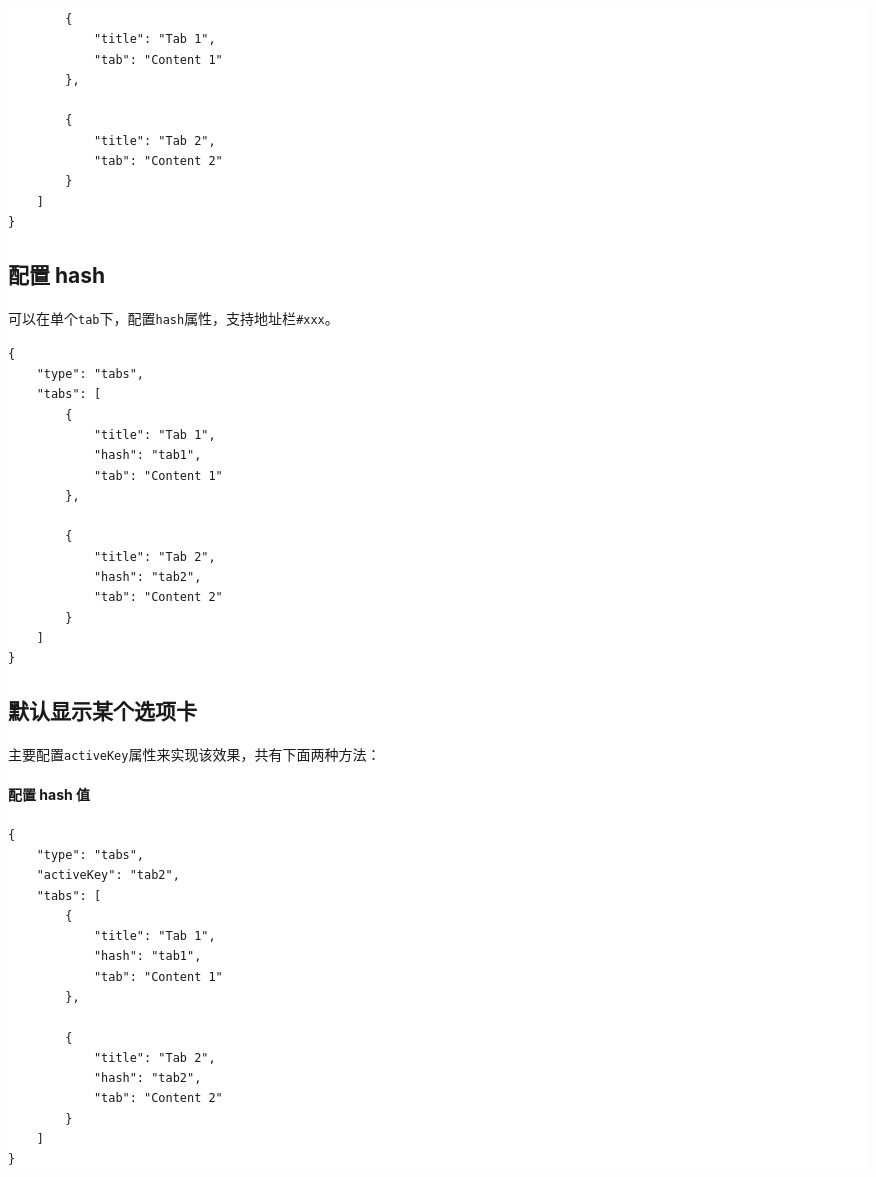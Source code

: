 ```schema:height="200" scope="body"
        {
            "title": "Tab 1",
            "tab": "Content 1"
        },

        {
            "title": "Tab 2",
            "tab": "Content 2"
        }
    ]
}
```

## 配置 hash

可以在单个`tab`下，配置`hash`属性，支持地址栏`#xxx`。

```schema:height="300" scope="body"
{
    "type": "tabs",
    "tabs": [
        {
            "title": "Tab 1",
            "hash": "tab1",
            "tab": "Content 1"
        },

        {
            "title": "Tab 2",
            "hash": "tab2",
            "tab": "Content 2"
        }
    ]
}
```

## 默认显示某个选项卡

主要配置`activeKey`属性来实现该效果，共有下面两种方法：

#### 配置 hash 值

```schema:height="300" scope="body"
{
    "type": "tabs",
    "activeKey": "tab2",
    "tabs": [
        {
            "title": "Tab 1",
            "hash": "tab1",
            "tab": "Content 1"
        },

        {
            "title": "Tab 2",
            "hash": "tab2",
            "tab": "Content 2"
        }
    ]
}
```
